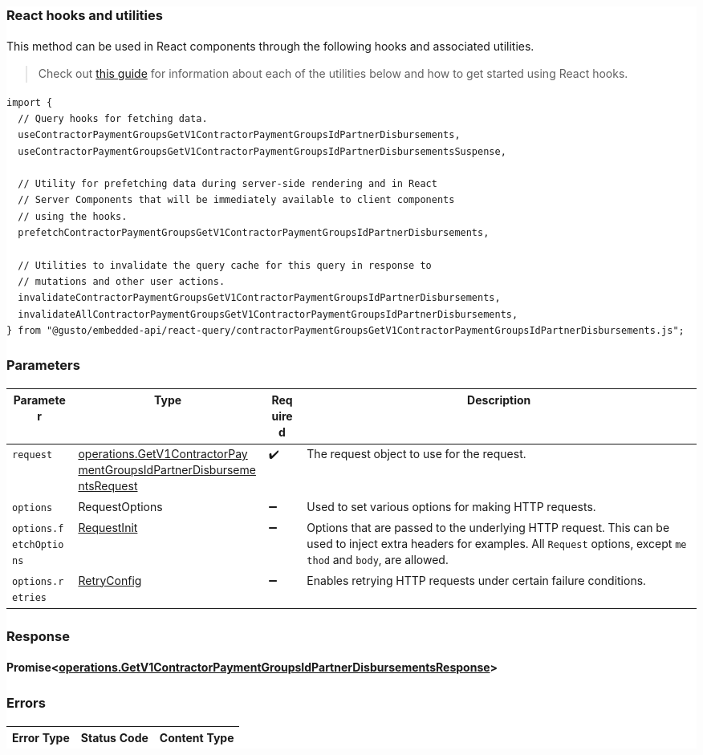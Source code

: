 ### React hooks and utilities

This method can be used in React components through the following hooks and
associated utilities.

> Check out [this guide][hook-guide] for information about each of the utilities
> below and how to get started using React hooks.

[hook-guide]: ../../../REACT_QUERY.md

```tsx
import {
  // Query hooks for fetching data.
  useContractorPaymentGroupsGetV1ContractorPaymentGroupsIdPartnerDisbursements,
  useContractorPaymentGroupsGetV1ContractorPaymentGroupsIdPartnerDisbursementsSuspense,

  // Utility for prefetching data during server-side rendering and in React
  // Server Components that will be immediately available to client components
  // using the hooks.
  prefetchContractorPaymentGroupsGetV1ContractorPaymentGroupsIdPartnerDisbursements,
  
  // Utilities to invalidate the query cache for this query in response to
  // mutations and other user actions.
  invalidateContractorPaymentGroupsGetV1ContractorPaymentGroupsIdPartnerDisbursements,
  invalidateAllContractorPaymentGroupsGetV1ContractorPaymentGroupsIdPartnerDisbursements,
} from "@gusto/embedded-api/react-query/contractorPaymentGroupsGetV1ContractorPaymentGroupsIdPartnerDisbursements.js";
```

### Parameters

| Parameter                                                                                                                                                                      | Type                                                                                                                                                                           | Required                                                                                                                                                                       | Description                                                                                                                                                                    |
| ------------------------------------------------------------------------------------------------------------------------------------------------------------------------------ | ------------------------------------------------------------------------------------------------------------------------------------------------------------------------------ | ------------------------------------------------------------------------------------------------------------------------------------------------------------------------------ | ------------------------------------------------------------------------------------------------------------------------------------------------------------------------------ |
| `request`                                                                                                                                                                      | [operations.GetV1ContractorPaymentGroupsIdPartnerDisbursementsRequest](../../models/operations/getv1contractorpaymentgroupsidpartnerdisbursementsrequest.md)                   | :heavy_check_mark:                                                                                                                                                             | The request object to use for the request.                                                                                                                                     |
| `options`                                                                                                                                                                      | RequestOptions                                                                                                                                                                 | :heavy_minus_sign:                                                                                                                                                             | Used to set various options for making HTTP requests.                                                                                                                          |
| `options.fetchOptions`                                                                                                                                                         | [RequestInit](https://developer.mozilla.org/en-US/docs/Web/API/Request/Request#options)                                                                                        | :heavy_minus_sign:                                                                                                                                                             | Options that are passed to the underlying HTTP request. This can be used to inject extra headers for examples. All `Request` options, except `method` and `body`, are allowed. |
| `options.retries`                                                                                                                                                              | [RetryConfig](../../lib/utils/retryconfig.md)                                                                                                                                  | :heavy_minus_sign:                                                                                                                                                             | Enables retrying HTTP requests under certain failure conditions.                                                                                                               |

### Response

**Promise\<[operations.GetV1ContractorPaymentGroupsIdPartnerDisbursementsResponse](../../models/operations/getv1contractorpaymentgroupsidpartnerdisbursementsresponse.md)\>**

### Errors

| Error Type                            | Status Code                           | Content Type                          |
| ------------------------------------- | ------------------------------------- | ------------------------------------- |